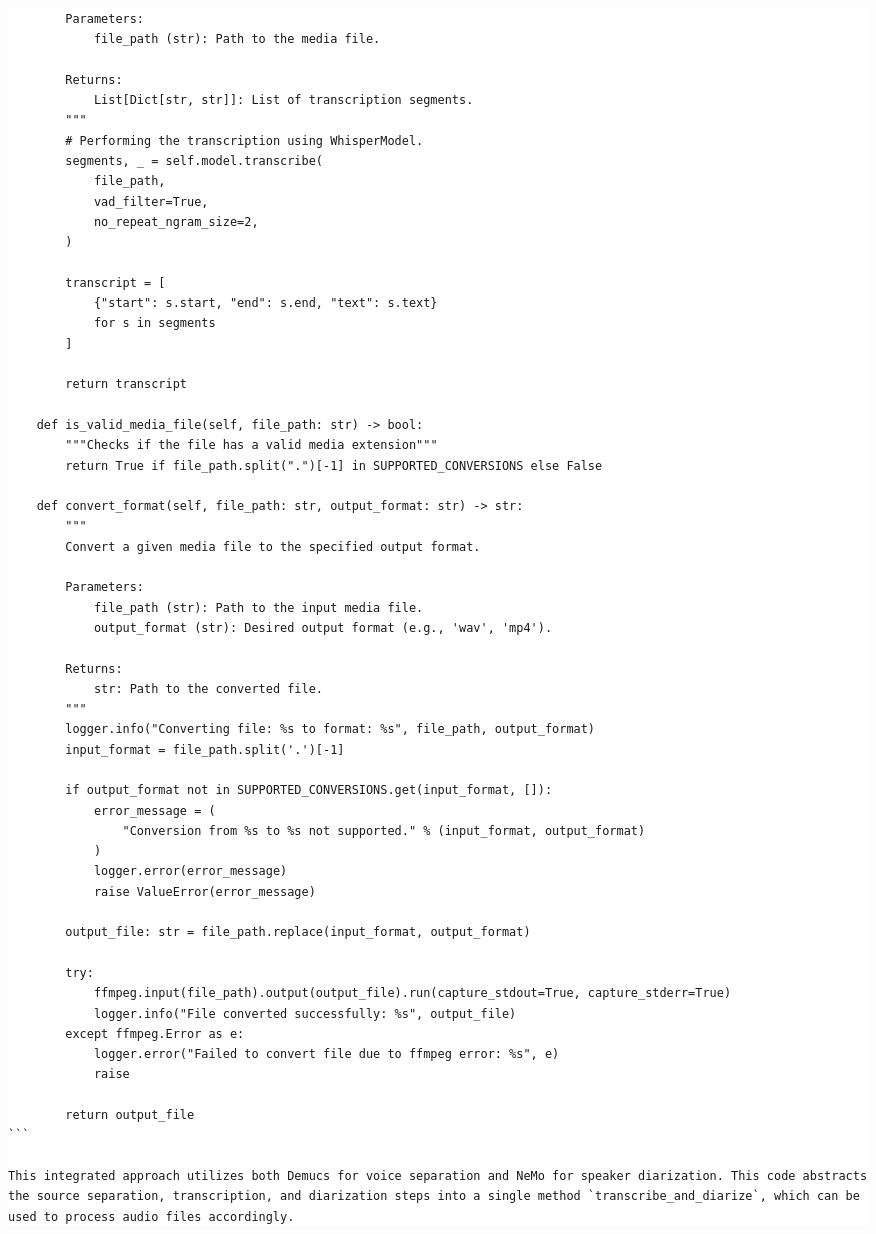 ````
        Parameters:
            file_path (str): Path to the media file.

        Returns:
            List[Dict[str, str]]: List of transcription segments.
        """
        # Performing the transcription using WhisperModel.
        segments, _ = self.model.transcribe(
            file_path,
            vad_filter=True,
            no_repeat_ngram_size=2,
        )

        transcript = [
            {"start": s.start, "end": s.end, "text": s.text}
            for s in segments
        ]

        return transcript

    def is_valid_media_file(self, file_path: str) -> bool:
        """Checks if the file has a valid media extension"""
        return True if file_path.split(".")[-1] in SUPPORTED_CONVERSIONS else False

    def convert_format(self, file_path: str, output_format: str) -> str:
        """
        Convert a given media file to the specified output format.

        Parameters:
            file_path (str): Path to the input media file.
            output_format (str): Desired output format (e.g., 'wav', 'mp4').

        Returns:
            str: Path to the converted file.
        """
        logger.info("Converting file: %s to format: %s", file_path, output_format)
        input_format = file_path.split('.')[-1]

        if output_format not in SUPPORTED_CONVERSIONS.get(input_format, []):
            error_message = (
                "Conversion from %s to %s not supported." % (input_format, output_format)
            )
            logger.error(error_message)
            raise ValueError(error_message)

        output_file: str = file_path.replace(input_format, output_format)

        try:
            ffmpeg.input(file_path).output(output_file).run(capture_stdout=True, capture_stderr=True)
            logger.info("File converted successfully: %s", output_file)
        except ffmpeg.Error as e:
            logger.error("Failed to convert file due to ffmpeg error: %s", e)
            raise

        return output_file
```

This integrated approach utilizes both Demucs for voice separation and NeMo for speaker diarization. This code abstracts the source separation, transcription, and diarization steps into a single method `transcribe_and_diarize`, which can be used to process audio files accordingly.
````